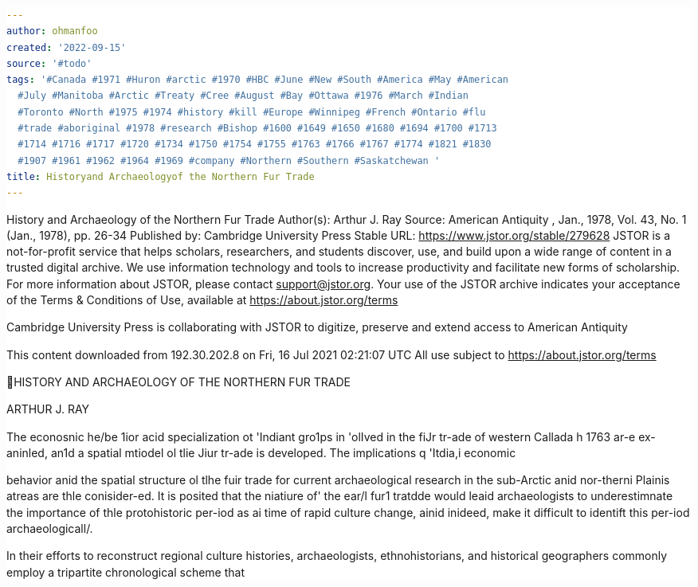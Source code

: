 ```yaml
---
author: ohmanfoo
created: '2022-09-15'
source: '#todo'
tags: '#Canada #1971 #Huron #arctic #1970 #HBC #June #New #South #America #May #American
  #July #Manitoba #Arctic #Treaty #Cree #August #Bay #Ottawa #1976 #March #Indian
  #Toronto #North #1975 #1974 #history #kill #Europe #Winnipeg #French #Ontario #flu
  #trade #aboriginal #1978 #research #Bishop #1600 #1649 #1650 #1680 #1694 #1700 #1713
  #1714 #1716 #1717 #1720 #1734 #1750 #1754 #1755 #1763 #1766 #1767 #1774 #1821 #1830
  #1907 #1961 #1962 #1964 #1969 #company #Northern #Southern #Saskatchewan '
title: Historyand Archaeologyof the Northern Fur Trade
---
```


History and Archaeology of the Northern Fur Trade
Author(s): Arthur J. Ray
Source: American Antiquity , Jan., 1978, Vol. 43, No. 1 (Jan., 1978), pp. 26-34
Published by: Cambridge University Press
Stable URL: https://www.jstor.org/stable/279628
JSTOR is a not-for-profit service that helps scholars, researchers, and students discover, use, and build upon a wide
range of content in a trusted digital archive. We use information technology and tools to increase productivity and
facilitate new forms of scholarship. For more information about JSTOR, please contact support@jstor.org.
Your use of the JSTOR archive indicates your acceptance of the Terms & Conditions of Use, available at
https://about.jstor.org/terms

Cambridge University Press is collaborating with JSTOR to digitize, preserve and extend access
to American Antiquity

This content downloaded from
192.30.202.8 on Fri, 16 Jul 2021 02:21:07 UTC
All use subject to https://about.jstor.org/terms

HISTORY AND ARCHAEOLOGY OF THE NORTHERN FUR TRADE

ARTHUR J. RAY

The econosnic he/be 1ior acid specialization ot 'Indiant gro1ps in 'olIved in the fiJr tr-ade of western Callada h
1763 ar-e ex-aninled, an1d a spatial mtiodel ol tlie Jiur tr-ade is developed. The implications q 'Itdia,i economic

behavior anid the spatial structure ol tlhe fuir trade for current archaeological research in the sub-Arctic anid
nor-therni Plainis atreas are thle conisider-ed. It is posited that the niatiure of' the ear/l fur1 tratdde would leaid
archaeologists to underestimnate the importance of thle protohistoric per-iod as ai time of rapid culture change,
ainid inideed, make it difficult to identift this per-iod archaeologicall/.

In their efforts to reconstruct regional culture histories, archaeologists, ethnohistorians,
and historical geographers commonly employ a tripartite chronological scheme that

